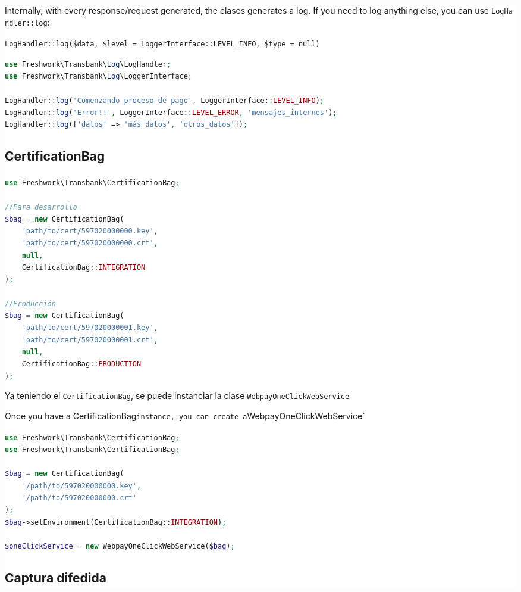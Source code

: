 Internally, with every response/request generated, the clases generates a log. 
If you need to log anything else, you can use `LogHandler::log`: 

`LogHandler::log($data, $level = LoggerInterface::LEVEL_INFO, $type = null)`
```php
use Freshwork\Transbank\Log\LogHandler;
use Freshwork\Transbank\Log\LoggerInterface;

LogHandler::log('Comenzando proceso de pago', LoggerInterface::LEVEL_INFO); 
LogHandler::log('Error!!', LoggerInterface::LEVEL_ERROR, 'mensajes_internos'); 
LogHandler::log(['datos' => 'más datos', 'otros_datos']); 
```

## CertificationBag

```php
use Freshwork\Transbank\CertificationBag;

//Para desarrollo
$bag = new CertificationBag(
	'path/to/cert/597020000000.key',
	'path/to/cert/597020000000.crt',
	null,
	CertificationBag::INTEGRATION
);

//Producción
$bag = new CertificationBag(
	'path/to/cert/597020000001.key',
	'path/to/cert/597020000001.crt',
	null,
	CertificationBag::PRODUCTION
);
```
Ya teniendo el `CertificationBag`,  se puede instanciar la clase  `WebpayOneClickWebService`

Once you have a  CertificationBag` instance, you can create a `WebpayOneClickWebService`

```php
use Freshwork\Transbank\CertificationBag;
use Freshwork\Transbank\CertificationBag;

$bag = new CertificationBag(
    '/path/to/597020000000.key',
	'/path/to/597020000000.crt'
);
$bag->setEnvironment(CertificationBag::INTEGRATION);

$oneClickService = new WebpayOneClickWebService($bag);
```


## Captura difedida
